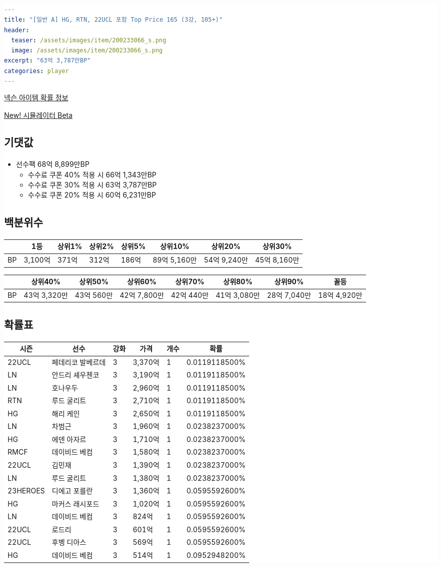 ```yaml
---
title: "[일반 A] HG, RTN, 22UCL 포함 Top Price 165 (3강, 105+)"
header:
  teaser: /assets/images/item/200233066_s.png
  image: /assets/images/item/200233066_s.png
excerpt: "63억 3,787만BP"
categories: player
---
```

[넥슨 아이템 확률 정보](http://iteminfo.nexon.com/probability/fco?sn=7409)

[New! 시뮬레이터 Beta](/simulator/7409)
## 기댓값
- 선수팩 68억 8,899만BP
  - 수수료 쿠폰 40% 적용 시 66억 1,343만BP
  - 수수료 쿠폰 30% 적용 시 63억 3,787만BP
  - 수수료 쿠폰 20% 적용 시 60억 6,231만BP


## 백분위수

||1등|상위1%|상위2%|상위5%|상위10%|상위20%|상위30%|
|---|---|---|---|---|---|---|---|
|BP|3,100억|371억|312억|186억|89억 5,160만|54억 9,240만|45억 8,160만|

||상위40%|상위50%|상위60%|상위70%|상위80%|상위90%|꼴등|
|---|---|---|---|---|---|---|---|
|BP|43억 3,320만|43억 560만|42억 7,800만|42억 440만|41억 3,080만|28억 7,040만|18억 4,920만|


## 확률표

|시즌|선수|강화|가격|개수|확률|
|---|---|---|---|---|---|
|22UCL|페데리코 발베르데|3|3,370억|1|0.0119118500%|
|LN|안드리 셰우첸코|3|3,190억|1|0.0119118500%|
|LN|호나우두|3|2,960억|1|0.0119118500%|
|RTN|루드 굴리트|3|2,710억|1|0.0119118500%|
|HG|해리 케인|3|2,650억|1|0.0119118500%|
|LN|차범근|3|1,960억|1|0.0238237000%|
|HG|에덴 아자르|3|1,710억|1|0.0238237000%|
|RMCF|데이비드 베컴|3|1,580억|1|0.0238237000%|
|22UCL|김민재|3|1,390억|1|0.0238237000%|
|LN|루드 굴리트|3|1,380억|1|0.0238237000%|
|23HEROES|디에고 포를란|3|1,360억|1|0.0595592600%|
|HG|마커스 래시포드|3|1,020억|1|0.0595592600%|
|LN|데이비드 베컴|3|824억|1|0.0595592600%|
|22UCL|로드리|3|601억|1|0.0595592600%|
|22UCL|후벵 디아스|3|569억|1|0.0595592600%|
|HG|데이비드 베컴|3|514억|1|0.0952948200%|